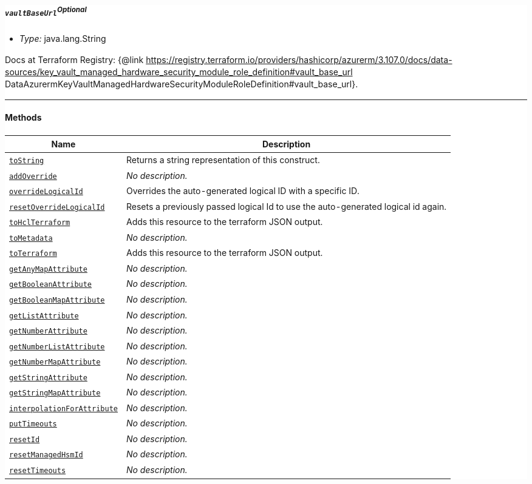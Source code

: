 ##### `vaultBaseUrl`<sup>Optional</sup> <a name="vaultBaseUrl" id="@cdktf/provider-azurerm.dataAzurermKeyVaultManagedHardwareSecurityModuleRoleDefinition.DataAzurermKeyVaultManagedHardwareSecurityModuleRoleDefinition.Initializer.parameter.vaultBaseUrl"></a>

- *Type:* java.lang.String

Docs at Terraform Registry: {@link https://registry.terraform.io/providers/hashicorp/azurerm/3.107.0/docs/data-sources/key_vault_managed_hardware_security_module_role_definition#vault_base_url DataAzurermKeyVaultManagedHardwareSecurityModuleRoleDefinition#vault_base_url}.

---

#### Methods <a name="Methods" id="Methods"></a>

| **Name** | **Description** |
| --- | --- |
| <code><a href="#@cdktf/provider-azurerm.dataAzurermKeyVaultManagedHardwareSecurityModuleRoleDefinition.DataAzurermKeyVaultManagedHardwareSecurityModuleRoleDefinition.toString">toString</a></code> | Returns a string representation of this construct. |
| <code><a href="#@cdktf/provider-azurerm.dataAzurermKeyVaultManagedHardwareSecurityModuleRoleDefinition.DataAzurermKeyVaultManagedHardwareSecurityModuleRoleDefinition.addOverride">addOverride</a></code> | *No description.* |
| <code><a href="#@cdktf/provider-azurerm.dataAzurermKeyVaultManagedHardwareSecurityModuleRoleDefinition.DataAzurermKeyVaultManagedHardwareSecurityModuleRoleDefinition.overrideLogicalId">overrideLogicalId</a></code> | Overrides the auto-generated logical ID with a specific ID. |
| <code><a href="#@cdktf/provider-azurerm.dataAzurermKeyVaultManagedHardwareSecurityModuleRoleDefinition.DataAzurermKeyVaultManagedHardwareSecurityModuleRoleDefinition.resetOverrideLogicalId">resetOverrideLogicalId</a></code> | Resets a previously passed logical Id to use the auto-generated logical id again. |
| <code><a href="#@cdktf/provider-azurerm.dataAzurermKeyVaultManagedHardwareSecurityModuleRoleDefinition.DataAzurermKeyVaultManagedHardwareSecurityModuleRoleDefinition.toHclTerraform">toHclTerraform</a></code> | Adds this resource to the terraform JSON output. |
| <code><a href="#@cdktf/provider-azurerm.dataAzurermKeyVaultManagedHardwareSecurityModuleRoleDefinition.DataAzurermKeyVaultManagedHardwareSecurityModuleRoleDefinition.toMetadata">toMetadata</a></code> | *No description.* |
| <code><a href="#@cdktf/provider-azurerm.dataAzurermKeyVaultManagedHardwareSecurityModuleRoleDefinition.DataAzurermKeyVaultManagedHardwareSecurityModuleRoleDefinition.toTerraform">toTerraform</a></code> | Adds this resource to the terraform JSON output. |
| <code><a href="#@cdktf/provider-azurerm.dataAzurermKeyVaultManagedHardwareSecurityModuleRoleDefinition.DataAzurermKeyVaultManagedHardwareSecurityModuleRoleDefinition.getAnyMapAttribute">getAnyMapAttribute</a></code> | *No description.* |
| <code><a href="#@cdktf/provider-azurerm.dataAzurermKeyVaultManagedHardwareSecurityModuleRoleDefinition.DataAzurermKeyVaultManagedHardwareSecurityModuleRoleDefinition.getBooleanAttribute">getBooleanAttribute</a></code> | *No description.* |
| <code><a href="#@cdktf/provider-azurerm.dataAzurermKeyVaultManagedHardwareSecurityModuleRoleDefinition.DataAzurermKeyVaultManagedHardwareSecurityModuleRoleDefinition.getBooleanMapAttribute">getBooleanMapAttribute</a></code> | *No description.* |
| <code><a href="#@cdktf/provider-azurerm.dataAzurermKeyVaultManagedHardwareSecurityModuleRoleDefinition.DataAzurermKeyVaultManagedHardwareSecurityModuleRoleDefinition.getListAttribute">getListAttribute</a></code> | *No description.* |
| <code><a href="#@cdktf/provider-azurerm.dataAzurermKeyVaultManagedHardwareSecurityModuleRoleDefinition.DataAzurermKeyVaultManagedHardwareSecurityModuleRoleDefinition.getNumberAttribute">getNumberAttribute</a></code> | *No description.* |
| <code><a href="#@cdktf/provider-azurerm.dataAzurermKeyVaultManagedHardwareSecurityModuleRoleDefinition.DataAzurermKeyVaultManagedHardwareSecurityModuleRoleDefinition.getNumberListAttribute">getNumberListAttribute</a></code> | *No description.* |
| <code><a href="#@cdktf/provider-azurerm.dataAzurermKeyVaultManagedHardwareSecurityModuleRoleDefinition.DataAzurermKeyVaultManagedHardwareSecurityModuleRoleDefinition.getNumberMapAttribute">getNumberMapAttribute</a></code> | *No description.* |
| <code><a href="#@cdktf/provider-azurerm.dataAzurermKeyVaultManagedHardwareSecurityModuleRoleDefinition.DataAzurermKeyVaultManagedHardwareSecurityModuleRoleDefinition.getStringAttribute">getStringAttribute</a></code> | *No description.* |
| <code><a href="#@cdktf/provider-azurerm.dataAzurermKeyVaultManagedHardwareSecurityModuleRoleDefinition.DataAzurermKeyVaultManagedHardwareSecurityModuleRoleDefinition.getStringMapAttribute">getStringMapAttribute</a></code> | *No description.* |
| <code><a href="#@cdktf/provider-azurerm.dataAzurermKeyVaultManagedHardwareSecurityModuleRoleDefinition.DataAzurermKeyVaultManagedHardwareSecurityModuleRoleDefinition.interpolationForAttribute">interpolationForAttribute</a></code> | *No description.* |
| <code><a href="#@cdktf/provider-azurerm.dataAzurermKeyVaultManagedHardwareSecurityModuleRoleDefinition.DataAzurermKeyVaultManagedHardwareSecurityModuleRoleDefinition.putTimeouts">putTimeouts</a></code> | *No description.* |
| <code><a href="#@cdktf/provider-azurerm.dataAzurermKeyVaultManagedHardwareSecurityModuleRoleDefinition.DataAzurermKeyVaultManagedHardwareSecurityModuleRoleDefinition.resetId">resetId</a></code> | *No description.* |
| <code><a href="#@cdktf/provider-azurerm.dataAzurermKeyVaultManagedHardwareSecurityModuleRoleDefinition.DataAzurermKeyVaultManagedHardwareSecurityModuleRoleDefinition.resetManagedHsmId">resetManagedHsmId</a></code> | *No description.* |
| <code><a href="#@cdktf/provider-azurerm.dataAzurermKeyVaultManagedHardwareSecurityModuleRoleDefinition.DataAzurermKeyVaultManagedHardwareSecurityModuleRoleDefinition.resetTimeouts">resetTimeouts</a></code> | *No description.* |